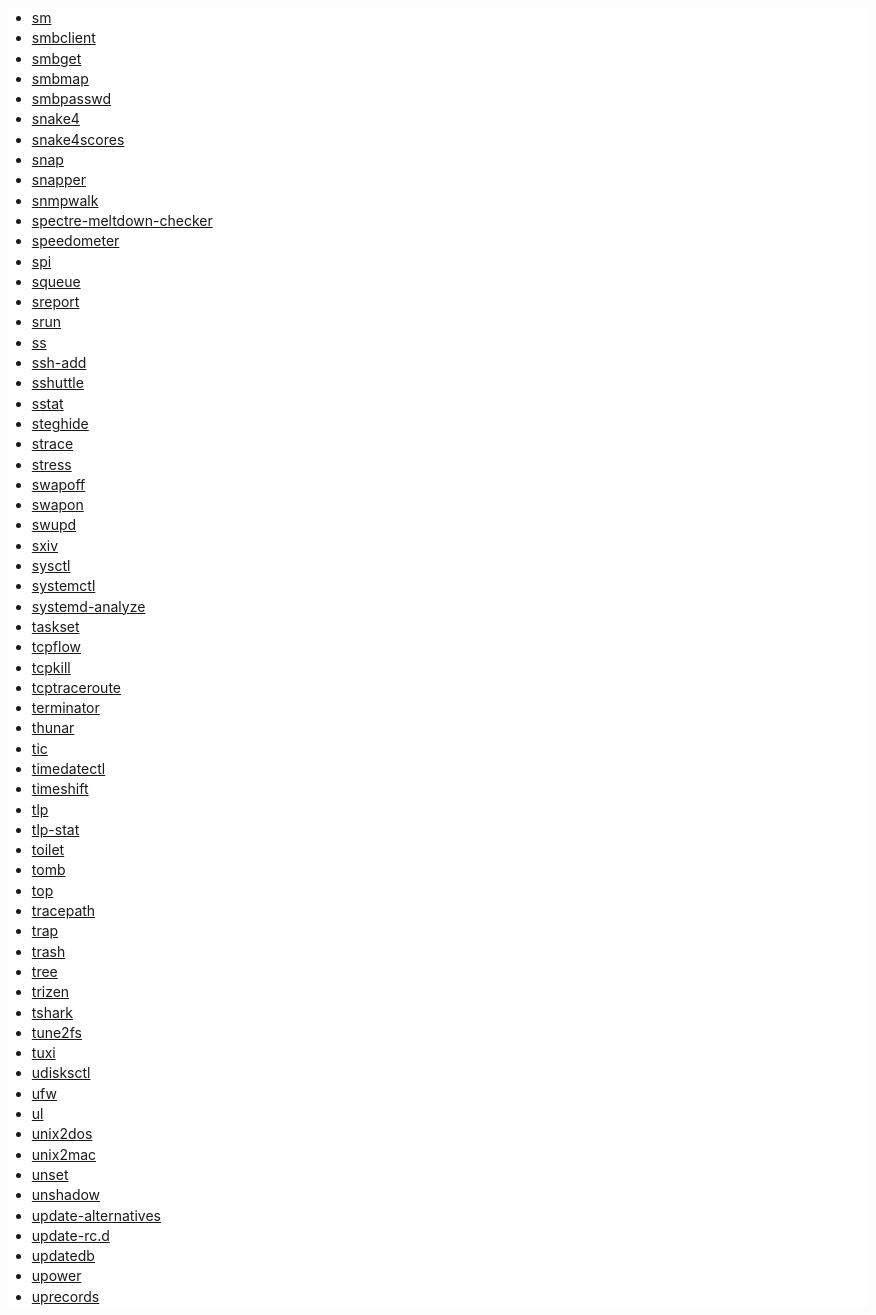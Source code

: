 * <a href="#sm">sm</a>
* <a href="#smbclient">smbclient</a>
* <a href="#smbget">smbget</a>
* <a href="#smbmap">smbmap</a>
* <a href="#smbpasswd">smbpasswd</a>
* <a href="#snake4">snake4</a>
* <a href="#snake4scores">snake4scores</a>
* <a href="#snap">snap</a>
* <a href="#snapper">snapper</a>
* <a href="#snmpwalk">snmpwalk</a>
* <a href="#spectre-meltdown-checker">spectre-meltdown-checker</a>
* <a href="#speedometer">speedometer</a>
* <a href="#spi">spi</a>
* <a href="#squeue">squeue</a>
* <a href="#sreport">sreport</a>
* <a href="#srun">srun</a>
* <a href="#ss">ss</a>
* <a href="#ssh-add">ssh-add</a>
* <a href="#sshuttle">sshuttle</a>
* <a href="#sstat">sstat</a>
* <a href="#steghide">steghide</a>
* <a href="#strace">strace</a>
* <a href="#stress">stress</a>
* <a href="#swapoff">swapoff</a>
* <a href="#swapon">swapon</a>
* <a href="#swupd">swupd</a>
* <a href="#sxiv">sxiv</a>
* <a href="#sysctl">sysctl</a>
* <a href="#systemctl">systemctl</a>
* <a href="#systemd-analyze">systemd-analyze</a>
* <a href="#taskset">taskset</a>
* <a href="#tcpflow">tcpflow</a>
* <a href="#tcpkill">tcpkill</a>
* <a href="#tcptraceroute">tcptraceroute</a>
* <a href="#terminator">terminator</a>
* <a href="#thunar">thunar</a>
* <a href="#tic">tic</a>
* <a href="#timedatectl">timedatectl</a>
* <a href="#timeshift">timeshift</a>
* <a href="#tlp">tlp</a>
* <a href="#tlp-stat">tlp-stat</a>
* <a href="#toilet">toilet</a>
* <a href="#tomb">tomb</a>
* <a href="#top">top</a>
* <a href="#tracepath">tracepath</a>
* <a href="#trap">trap</a>
* <a href="#trash">trash</a>
* <a href="#tree">tree</a>
* <a href="#trizen">trizen</a>
* <a href="#tshark">tshark</a>
* <a href="#tune2fs">tune2fs</a>
* <a href="#tuxi">tuxi</a>
* <a href="#udisksctl">udisksctl</a>
* <a href="#ufw">ufw</a>
* <a href="#ul">ul</a>
* <a href="#unix2dos">unix2dos</a>
* <a href="#unix2mac">unix2mac</a>
* <a href="#unset">unset</a>
* <a href="#unshadow">unshadow</a>
* <a href="#update-alternatives">update-alternatives</a>
* <a href="#update-rc.d">update-rc.d</a>
* <a href="#updatedb">updatedb</a>
* <a href="#upower">upower</a>
* <a href="#uprecords">uprecords</a>